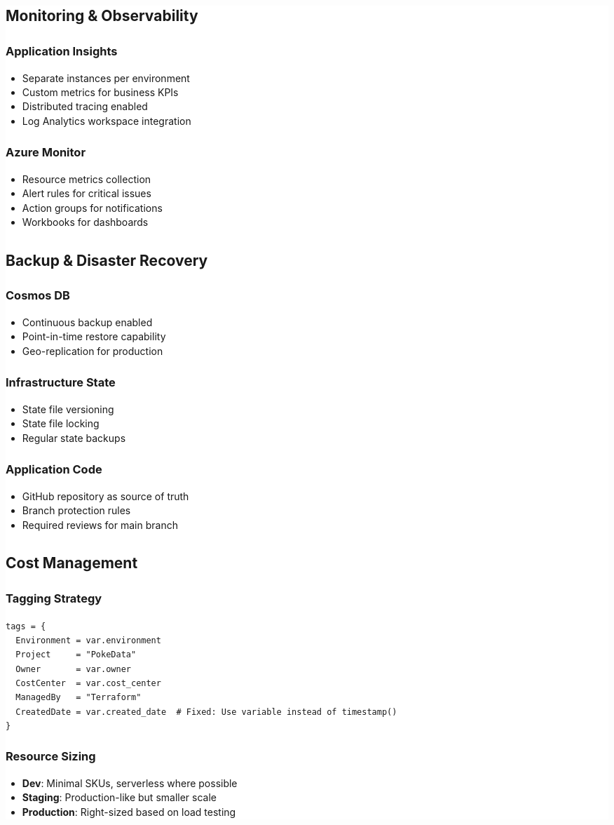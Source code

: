 ## Monitoring & Observability

### Application Insights
- Separate instances per environment
- Custom metrics for business KPIs
- Distributed tracing enabled
- Log Analytics workspace integration

### Azure Monitor
- Resource metrics collection
- Alert rules for critical issues
- Action groups for notifications
- Workbooks for dashboards

## Backup & Disaster Recovery

### Cosmos DB
- Continuous backup enabled
- Point-in-time restore capability
- Geo-replication for production

### Infrastructure State
- State file versioning
- State file locking
- Regular state backups

### Application Code
- GitHub repository as source of truth
- Branch protection rules
- Required reviews for main branch

## Cost Management

### Tagging Strategy
```hcl
tags = {
  Environment = var.environment
  Project     = "PokeData"
  Owner       = var.owner
  CostCenter  = var.cost_center
  ManagedBy   = "Terraform"
  CreatedDate = var.created_date  # Fixed: Use variable instead of timestamp()
}
```

### Resource Sizing
- **Dev**: Minimal SKUs, serverless where possible
- **Staging**: Production-like but smaller scale
- **Production**: Right-sized based on load testing
